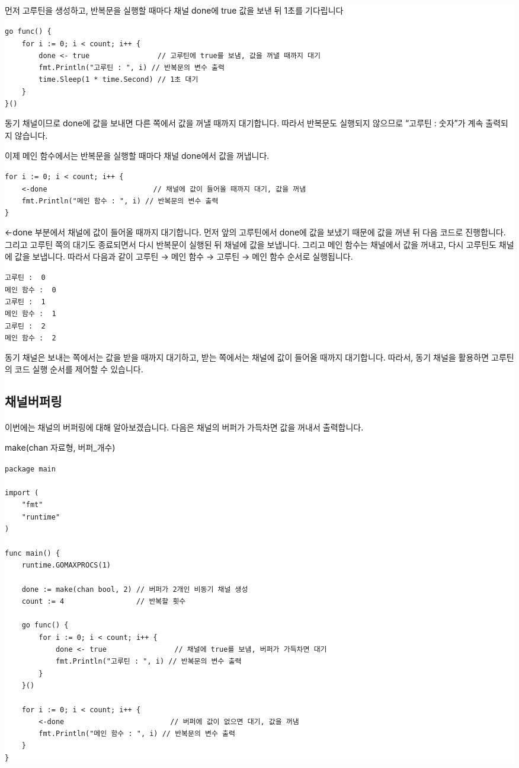먼저 고루틴을 생성하고, 반복문을 실행할 때마다 채널 done에 true 값을 보낸 뒤 1초를 기다립니다

```
go func() {
	for i := 0; i < count; i++ {
		done <- true                // 고루틴에 true를 보냄, 값을 꺼낼 때까지 대기
		fmt.Println("고루틴 : ", i) // 반복문의 변수 출력
		time.Sleep(1 * time.Second) // 1초 대기
	}
}()
```
동기 채널이므로 done에 값을 보내면 다른 쪽에서 값을 꺼낼 때까지 대기합니다. 따라서 반복문도 실행되지 않으므로 “고루틴 : 숫자”가 계속 출력되지 않습니다.

이제 메인 함수에서는 반복문을 실행할 때마다 채널 done에서 값을 꺼냅니다.
```
for i := 0; i < count; i++ {
	<-done                         // 채널에 값이 들어올 때까지 대기, 값을 꺼냄
	fmt.Println("메인 함수 : ", i) // 반복문의 변수 출력
}
```
<-done 부분에서 채널에 값이 들어올 때까지 대기합니다. 먼저 앞의 고루틴에서 done에 값을 보냈기 때문에 값을 꺼낸 뒤 다음 코드로 진행합니다. 그리고 고루틴 쪽의 대기도 종료되면서 다시 반복문이 실행된 뒤 채널에 값을 보냅니다. 그리고 메인 함수는 채널에서 값을 꺼내고, 다시 고루틴도 채널에 값을 보냅니다. 따라서 다음과 같이 고루틴 → 메인 함수 → 고루틴 → 메인 함수 순서로 실행됩니다.
```
고루틴 :  0
메인 함수 :  0
고루틴 :  1
메인 함수 :  1
고루틴 :  2
메인 함수 :  2
```
동기 채널은 보내는 쪽에서는 값을 받을 때까지 대기하고, 받는 쪽에서는 채널에 값이 들어올 때까지 대기합니다. 따라서, 동기 채널을 활용하면 고루틴의 코드 실행 순서를 제어할 수 있습니다.

## 채널버퍼링
이번에는 채널의 버퍼링에 대해 알아보겠습니다. 다음은 채널의 버퍼가 가득차면 값을 꺼내서 출력합니다.

make(chan 자료형, 버퍼_개수)

```
package main

import (
	"fmt"
	"runtime"
)

func main() {
	runtime.GOMAXPROCS(1)

	done := make(chan bool, 2) // 버퍼가 2개인 비동기 채널 생성
	count := 4                 // 반복할 횟수

	go func() {
		for i := 0; i < count; i++ {
			done <- true                // 채널에 true를 보냄, 버퍼가 가득차면 대기
			fmt.Println("고루틴 : ", i) // 반복문의 변수 출력
		}
	}()

	for i := 0; i < count; i++ {
		<-done                         // 버퍼에 값이 없으면 대기, 값을 꺼냄
		fmt.Println("메인 함수 : ", i) // 반복문의 변수 출력
	}
}

```